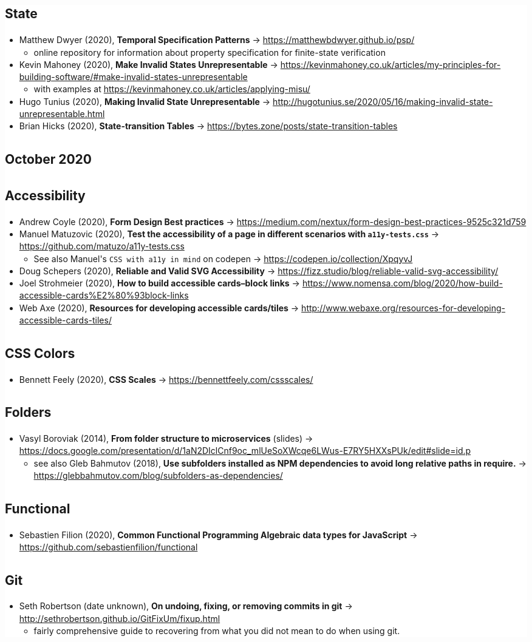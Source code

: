 
## State
+ Matthew Dwyer (2020), **Temporal Specification Patterns** &#8594; https://matthewbdwyer.github.io/psp/
  - online repository for information about property specification for finite-state verification
+ Kevin Mahoney (2020), **Make Invalid States Unrepresentable** &#8594; https://kevinmahoney.co.uk/articles/my-principles-for-building-software/#make-invalid-states-unrepresentable
  - with examples at https://kevinmahoney.co.uk/articles/applying-misu/
+ Hugo Tunius (2020), **Making Invalid State Unrepresentable** &#8594; http://hugotunius.se/2020/05/16/making-invalid-state-unrepresentable.html
+ Brian Hicks (2020), **State-transition Tables** &#8594; https://bytes.zone/posts/state-transition-tables


## October 2020

## Accessibility

+ Andrew Coyle (2020), **Form Design Best practices** &#8594; https://medium.com/nextux/form-design-best-practices-9525c321d759
+ Manuel Matuzovic (2020), **Test the accessibility of a page in different scenarios with `a11y-tests.css`** &#8594; https://github.com/matuzo/a11y-tests.css
  - See also Manuel's `CSS with a11y in mind` on codepen &#8594; https://codepen.io/collection/XpqyvJ
+ Doug Schepers (2020), **Reliable and Valid SVG Accessibility** &#8594; https://fizz.studio/blog/reliable-valid-svg-accessibility/
+ Joel Strohmeier (2020), **How to build accessible cards–block links** &#8594; https://www.nomensa.com/blog/2020/how-build-accessible-cards%E2%80%93block-links
+ Web Axe (2020), **Resources for developing accessible cards/tiles** &#8594; http://www.webaxe.org/resources-for-developing-accessible-cards-tiles/

## CSS Colors

+ Bennett Feely (2020), **CSS Scales** &#8594; https://bennettfeely.com/cssscales/

## Folders

+ Vasyl Boroviak (2014), **From folder structure to microservices** (slides) &#8594; https://docs.google.com/presentation/d/1aN2DIclCnf9oc_mlUeSoXWcqe6LWus-E7RY5HXXsPUk/edit#slide=id.p
  - see also Gleb Bahmutov (2018), **Use subfolders installed as NPM dependencies to avoid long relative paths in require.** &#8594; https://glebbahmutov.com/blog/subfolders-as-dependencies/

## Functional

+ Sebastien Filion (2020), **Common Functional Programming Algebraic data types for JavaScript** &#8594;  https://github.com/sebastienfilion/functional

## Git

+ Seth Robertson (date unknown), **On undoing, fixing, or removing commits in git** &#8594; http://sethrobertson.github.io/GitFixUm/fixup.html
  - fairly comprehensive guide to recovering from what you did not mean to do when using git.
